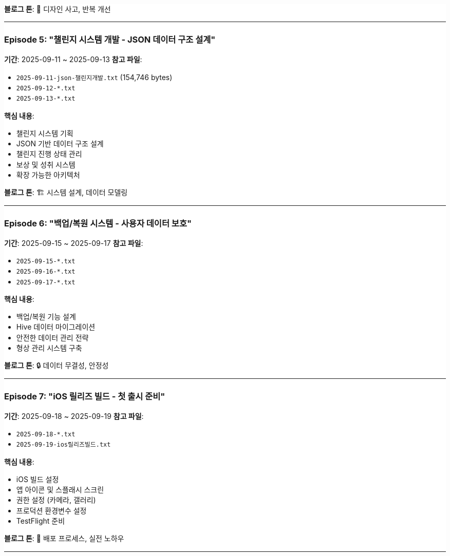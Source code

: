 **블로그 톤**: 🎨 디자인 사고, 반복 개선

---

### Episode 5: "챌린지 시스템 개발 - JSON 데이터 구조 설계"
**기간**: 2025-09-11 ~ 2025-09-13
**참고 파일**:
- `2025-09-11-json-챌린지개발.txt` (154,746 bytes)
- `2025-09-12-*.txt`
- `2025-09-13-*.txt`

**핵심 내용**:
- 챌린지 시스템 기획
- JSON 기반 데이터 구조 설계
- 챌린지 진행 상태 관리
- 보상 및 성취 시스템
- 확장 가능한 아키텍처

**블로그 톤**: 🏗️ 시스템 설계, 데이터 모델링

---

### Episode 6: "백업/복원 시스템 - 사용자 데이터 보호"
**기간**: 2025-09-15 ~ 2025-09-17
**참고 파일**:
- `2025-09-15-*.txt`
- `2025-09-16-*.txt`
- `2025-09-17-*.txt`

**핵심 내용**:
- 백업/복원 기능 설계
- Hive 데이터 마이그레이션
- 안전한 데이터 관리 전략
- 형상 관리 시스템 구축

**블로그 톤**: 🔒 데이터 무결성, 안정성

---

### Episode 7: "iOS 릴리즈 빌드 - 첫 출시 준비"
**기간**: 2025-09-18 ~ 2025-09-19
**참고 파일**:
- `2025-09-18-*.txt`
- `2025-09-19-ios릴리즈빌드.txt`

**핵심 내용**:
- iOS 빌드 설정
- 앱 아이콘 및 스플래시 스크린
- 권한 설정 (카메라, 갤러리)
- 프로덕션 환경변수 설정
- TestFlight 준비

**블로그 톤**: 🚀 배포 프로세스, 실전 노하우

---